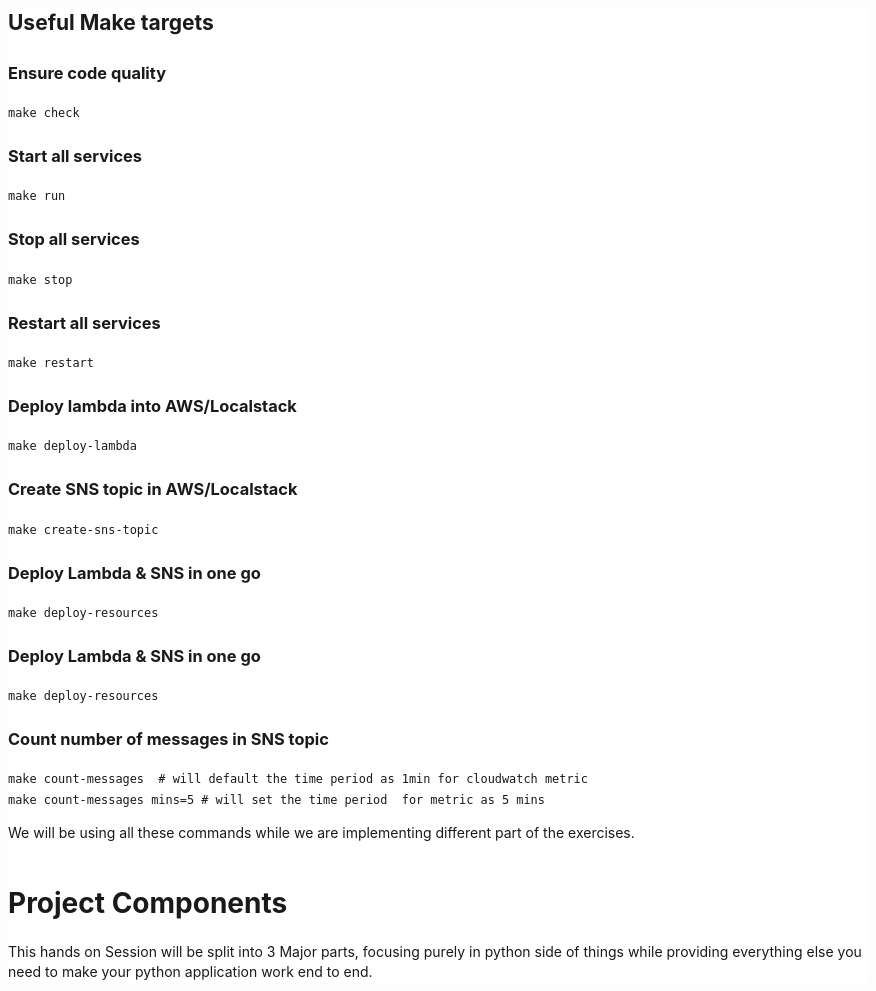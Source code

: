 
## Useful Make targets

### Ensure code quality
```shell
make check
```


### Start all services
```shell
make run
```

### Stop all services
```shell
make stop
```

### Restart all services
```shell
make restart
```


### Deploy lambda into AWS/Localstack
```shell
make deploy-lambda
```

### Create SNS topic in AWS/Localstack
```shell
make create-sns-topic
```
### Deploy Lambda & SNS in one go
```shell
make deploy-resources
```

### Deploy Lambda & SNS in one go
```shell
make deploy-resources
```

### Count number of messages in SNS topic
```shell
make count-messages  # will default the time period as 1min for cloudwatch metric
make count-messages mins=5 # will set the time period  for metric as 5 mins
```
We will be using all these commands while we are implementing different part of the exercises.

# Project Components
This hands on Session will be split into 3 Major parts, focusing purely in python side of things  while providing everything else you need to make your python application work end to end.
